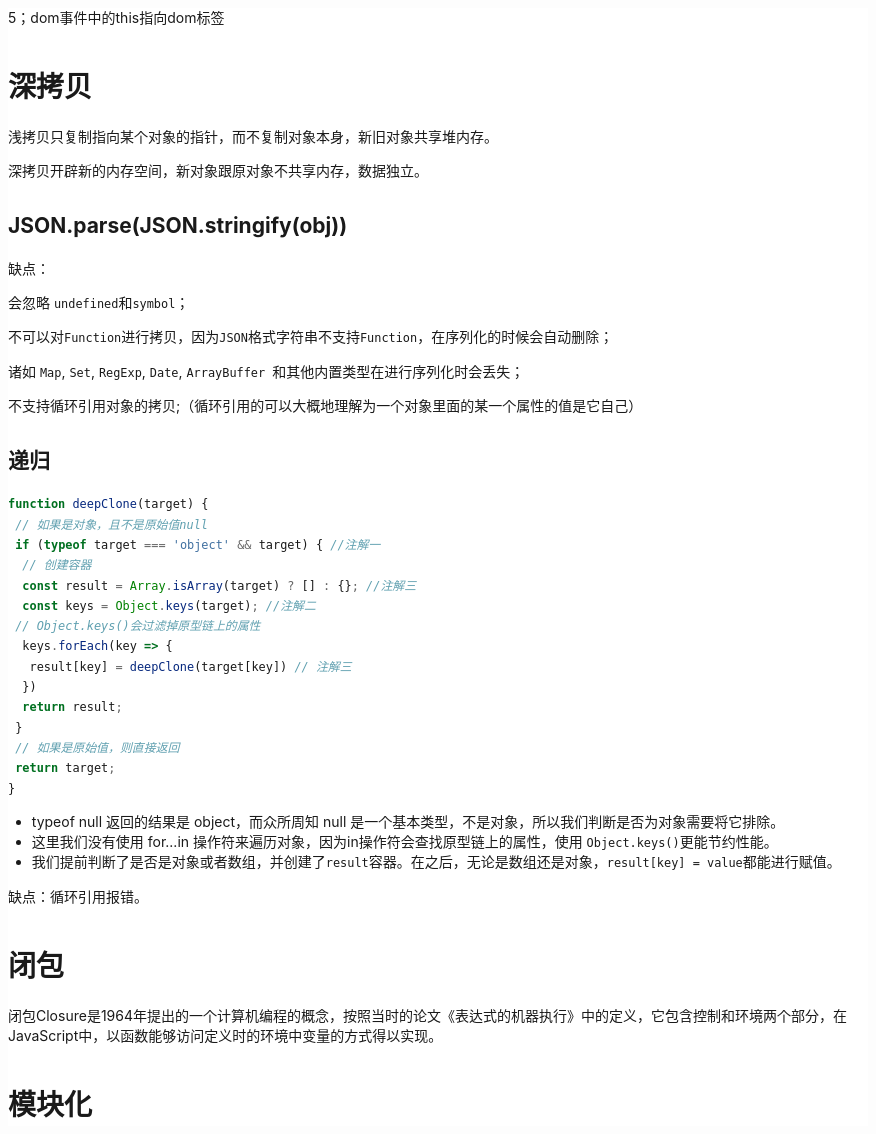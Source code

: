 

5；dom事件中的this指向dom标签

# 深拷贝

浅拷贝只复制指向某个对象的指针，而不复制对象本身，新旧对象共享堆内存。

深拷贝开辟新的内存空间，新对象跟原对象不共享内存，数据独立。

## JSON.parse(JSON.stringify(obj))

缺点：

会忽略 `undefined`和`symbol`；

不可以对`Function`进行拷贝，因为`JSON`格式字符串不支持`Function`，在序列化的时候会自动删除；

诸如 `Map`, `Set`, `RegExp`, `Date`, `ArrayBuffer `和其他内置类型在进行序列化时会丢失；

不支持循环引用对象的拷贝;（循环引用的可以大概地理解为一个对象里面的某一个属性的值是它自己）

## 递归

```js
function deepClone(target) {
 // 如果是对象，且不是原始值null
 if (typeof target === 'object' && target) { //注解一
  // 创建容器
  const result = Array.isArray(target) ? [] : {}; //注解三
  const keys = Object.keys(target); //注解二
 // Object.keys()会过滤掉原型链上的属性
  keys.forEach(key => {
   result[key] = deepClone(target[key]) // 注解三
  })
  return result;
 }
 // 如果是原始值，则直接返回
 return target;
}
```

- typeof null 返回的结果是 object，而众所周知 null 是一个基本类型，不是对象，所以我们判断是否为对象需要将它排除。
- 这里我们没有使用 for...in 操作符来遍历对象，因为in操作符会查找原型链上的属性，使用 `Object.keys()`更能节约性能。
- 我们提前判断了是否是对象或者数组，并创建了`result`容器。在之后，无论是数组还是对象，`result[key] = value`都能进行赋值。

缺点：循环引用报错。

# 闭包 

闭包Closure是1964年提出的一个计算机编程的概念，按照当时的论文《表达式的机器执行》中的定义，它包含控制和环境两个部分，在JavaScript中，以函数能够访问定义时的环境中变量的方式得以实现。

# 模块化
